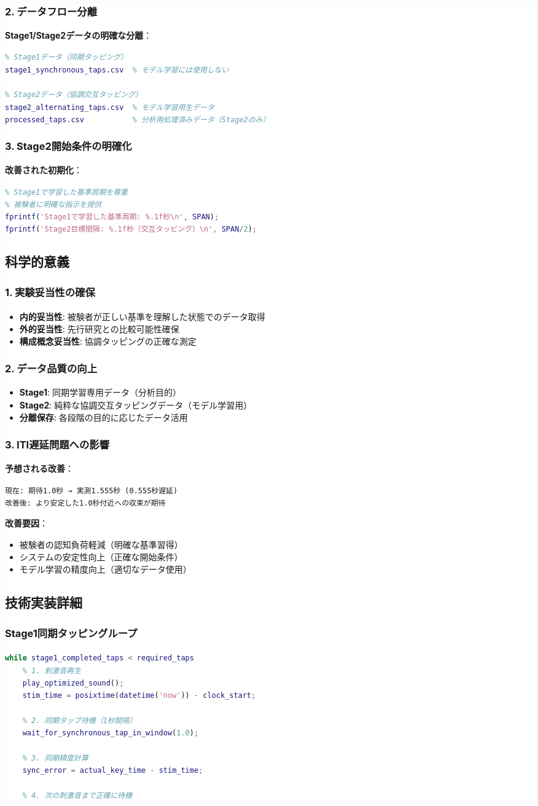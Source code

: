 ### 2. データフロー分離

**Stage1/Stage2データの明確な分離**：
```matlab
% Stage1データ（同期タッピング）
stage1_synchronous_taps.csv  % モデル学習には使用しない

% Stage2データ（協調交互タッピング）
stage2_alternating_taps.csv  % モデル学習用生データ
processed_taps.csv           % 分析用処理済みデータ（Stage2のみ）
```

### 3. Stage2開始条件の明確化

**改善された初期化**：
```matlab
% Stage1で学習した基準周期を尊重
% 被験者に明確な指示を提供
fprintf('Stage1で学習した基準周期: %.1f秒\n', SPAN);
fprintf('Stage2目標間隔: %.1f秒（交互タッピング）\n', SPAN/2);
```

## 科学的意義

### 1. 実験妥当性の確保
- **内的妥当性**: 被験者が正しい基準を理解した状態でのデータ取得
- **外的妥当性**: 先行研究との比較可能性確保
- **構成概念妥当性**: 協調タッピングの正確な測定

### 2. データ品質の向上
- **Stage1**: 同期学習専用データ（分析目的）
- **Stage2**: 純粋な協調交互タッピングデータ（モデル学習用）
- **分離保存**: 各段階の目的に応じたデータ活用

### 3. ITI遅延問題への影響

**予想される改善**：
```
現在: 期待1.0秒 → 実測1.555秒 (0.555秒遅延)
改善後: より安定した1.0秒付近への収束が期待
```

**改善要因**：
- 被験者の認知負荷軽減（明確な基準習得）
- システムの安定性向上（正確な開始条件）
- モデル学習の精度向上（適切なデータ使用）

## 技術実装詳細

### Stage1同期タッピングループ
```matlab
while stage1_completed_taps < required_taps
    % 1. 刺激音再生
    play_optimized_sound();
    stim_time = posixtime(datetime('now')) - clock_start;

    % 2. 同期タップ待機（1秒間隔）
    wait_for_synchronous_tap_in_window(1.0);

    % 3. 同期精度計算
    sync_error = actual_key_time - stim_time;

    % 4. 次の刺激音まで正確に待機
```